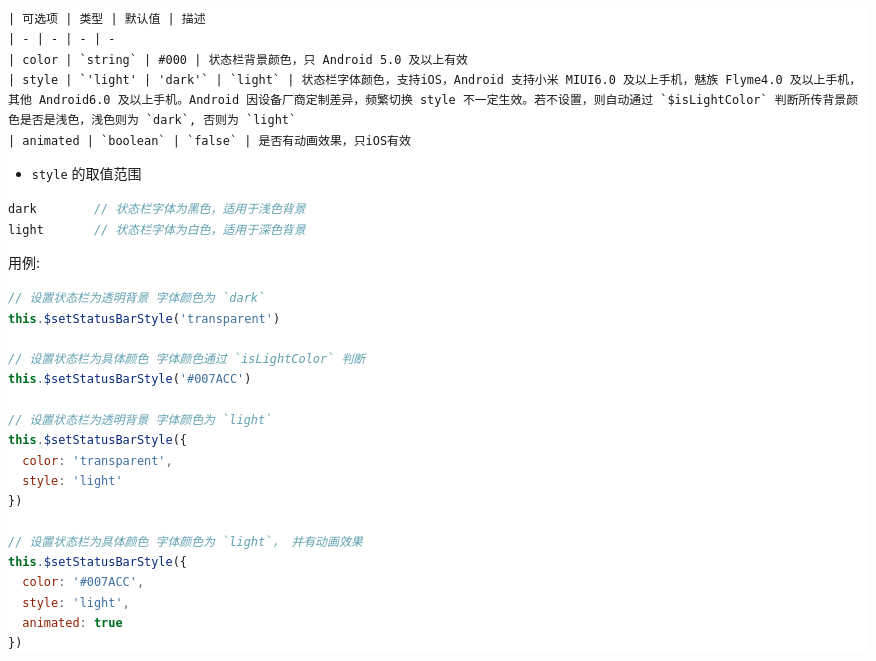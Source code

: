     | 可选项 | 类型 | 默认值 | 描述
    | - | - | - | -
    | color | `string` | #000 | 状态栏背景颜色，只 Android 5.0 及以上有效
    | style | `'light' | 'dark'` | `light` | 状态栏字体颜色，支持iOS，Android 支持小米 MIUI6.0 及以上手机，魅族 Flyme4.0 及以上手机，其他 Android6.0 及以上手机。Android 因设备厂商定制差异，频繁切换 style 不一定生效。若不设置，则自动通过 `$isLightColor` 判断所传背景颜色是否是浅色，浅色则为 `dark`, 否则为 `light`
    | animated | `boolean` | `false` | 是否有动画效果，只iOS有效

  - `style` 的取值范围
  ```js
  dark        // 状态栏字体为黑色，适用于浅色背景
  light       // 状态栏字体为白色，适用于深色背景
  ```


用例:

``` js
// 设置状态栏为透明背景 字体颜色为 `dark`
this.$setStatusBarStyle('transparent')

// 设置状态栏为具体颜色 字体颜色通过 `isLightColor` 判断
this.$setStatusBarStyle('#007ACC')

// 设置状态栏为透明背景 字体颜色为 `light`
this.$setStatusBarStyle({
  color: 'transparent',
  style: 'light'
})

// 设置状态栏为具体颜色 字体颜色为 `light`， 并有动画效果
this.$setStatusBarStyle({
  color: '#007ACC',
  style: 'light',
  animated: true
})
```